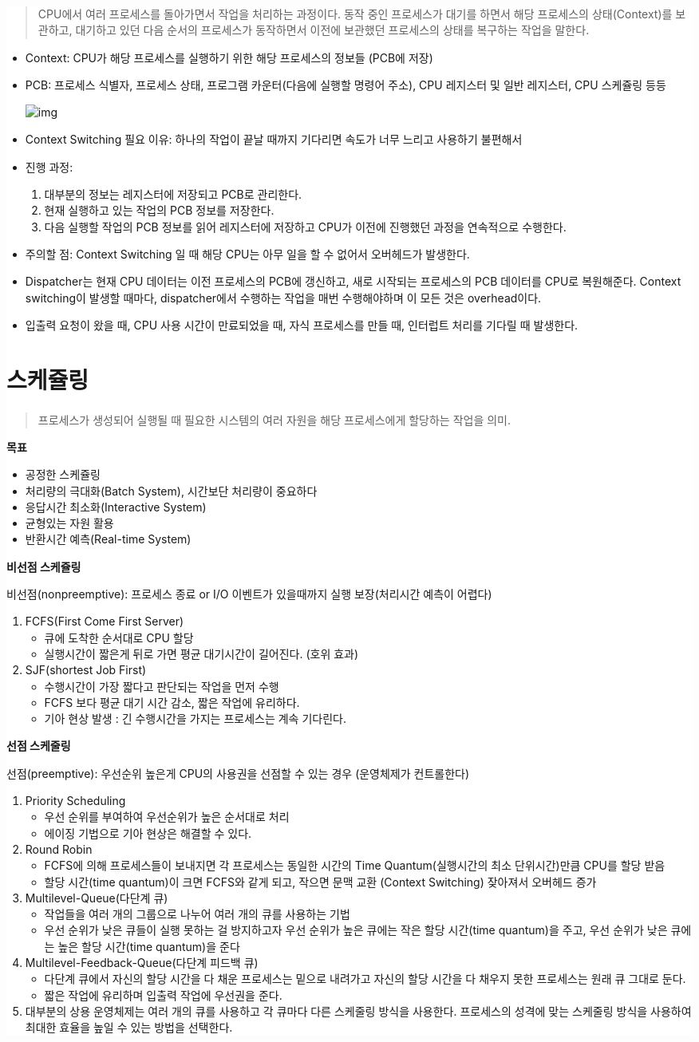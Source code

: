 > CPU에서 여러 프로세스를 돌아가면서 작업을 처리하는 과정이다. 동작 중인 프로세스가 대기를 하면서 해당 프로세스의 상태(Context)를 보관하고, 대기하고 있던 다음 순서의 프로세스가 동작하면서 이전에 보관했던 프로세스의 상태를 복구하는 작업을 말한다.

- Context: CPU가 해당 프로세스를 실행하기 위한 해당 프로세스의 정보들 (PCB에 저장)

- PCB: 프로세스 식별자, 프로세스 상태, 프로그램 카운터(다음에 실행할 명령어 주소), CPU 레지스터 및 일반 레지스터, CPU 스케쥴링 등등

  ![img](https://s3.us-west-2.amazonaws.com/secure.notion-static.com/04d48687-b3af-4780-b9f0-a8494bbcb909/Untitled.png?X-Amz-Algorithm=AWS4-HMAC-SHA256&X-Amz-Credential=AKIAT73L2G45O3KS52Y5%2F20210618%2Fus-west-2%2Fs3%2Faws4_request&X-Amz-Date=20210618T075242Z&X-Amz-Expires=86400&X-Amz-Signature=98abee81d108d72b1908449152e9f859329bc1b34c92a497951c8d2987593f8b&X-Amz-SignedHeaders=host&response-content-disposition=filename%20%3D%22Untitled.png%22)

- Context Switching 필요 이유: 하나의 작업이 끝날 때까지 기다리면 속도가 너무 느리고 사용하기 불편해서

- 진행 과정:

  1. 대부분의 정보는 레지스터에 저장되고 PCB로 관리한다.
  2. 현재 실행하고 있는 작업의 PCB 정보를 저장한다.
  3. 다음 실행할 작업의 PCB 정보를 읽어 레지스터에 저장하고 CPU가 이전에 진행했던 과정을 연속적으로 수행한다.

- 주의할 점: Context Switching 일 때 해당 CPU는 아무 일을 할 수 없어서 오버헤드가 발생한다.

- Dispatcher는 현재 CPU 데이터는 이전 프로세스의 PCB에 갱신하고, 새로 시작되는 프로세스의 PCB 데이터를 CPU로 복원해준다. Context switching이 발생할 때마다, dispatcher에서 수행하는 작업을 매번 수행해야하며 이 모든 것은 overhead이다.

- 입출력 요청이 왔을 때, CPU 사용 시간이 만료되었을 때, 자식 프로세스를 만들 때, 인터럽트 처리를 기다릴 때 발생한다.

# 스케쥴링

> 프로세스가 생성되어 실행될 때 필요한 시스템의 여러 자원을 해당 프로세스에게 할당하는 작업을 의미.

**목표**

- 공정한 스케쥴링
- 처리량의 극대화(Batch System), 시간보단 처리량이 중요하다
- 응답시간 최소화(Interactive System)
- 균형있는 자원 활용
- 반환시간 예측(Real-time System)

**비선점 스케쥴링**

비선점(nonpreemptive): 프로세스 종료 or I/O 이벤트가 있을때까지 실행 보장(처리시간 예측이 어렵다)

1. FCFS(First Come First Server)
   - 큐에 도착한 순서대로 CPU 할당
   - 실행시간이 짧은게 뒤로 가면 평균 대기시간이 길어진다. (호위 효과)
2. SJF(shortest Job First)
   - 수행시간이 가장 짧다고 판단되는 작업을 먼저 수행
   - FCFS 보다 평균 대기 시간 감소, 짧은 작업에 유리하다.
   - 기아 현상 발생 : 긴 수행시간을 가지는 프로세스는 계속 기다린다.

**선점 스케줄링**

선점(preemptive): 우선순위 높은게 CPU의 사용권을 선점할 수 있는 경우 (운영체제가 컨트롤한다)

1. Priority Scheduling
   - 우선 순위를 부여하여 우선순위가 높은 순서대로 처리
   - 에이징 기법으로 기아 현상은 해결할 수 있다.
2. Round Robin
   - FCFS에 의해 프로세스들이 보내지면 각 프로세스는 동일한 시간의 Time Quantum(실행시간의 최소 단위시간)만큼 CPU를 할당 받음
   - 할당 시간(time quantum)이 크면 FCFS와 같게 되고, 작으면 문맥 교환 (Context Switching) 잦아져서 오버헤드 증가
3. Multilevel-Queue(다단계 큐)
   - 작업들을 여러 개의 그룹으로 나누어 여러 개의 큐를 사용하는 기법
   - 우선 순위가 낮은 큐들이 실행 못하는 걸 방지하고자 우선 순위가 높은 큐에는 작은 할당 시간(time quantum)을 주고, 우선 순위가 낮은 큐에는 높은 할당 시간(time quantum)을 준다
4. Multilevel-Feedback-Queue(다단계 피드백 큐)
   - 다단계 큐에서 자신의 할당 시간을 다 채운 프로세스는 밑으로 내려가고 자신의 할당 시간을 다 채우지 못한 프로세스는 원래 큐 그대로 둔다.
   - 짧은 작업에 유리하며 입출력 작업에 우선권을 준다.
5. 대부분의 상용 운영체제는 여러 개의 큐를 사용하고 각 큐마다 다른 스케줄링 방식을 사용한다. 프로세스의 성격에 맞는 스케줄링 방식을 사용하여 최대한 효율을 높일 수 있는 방법을 선택한다.
